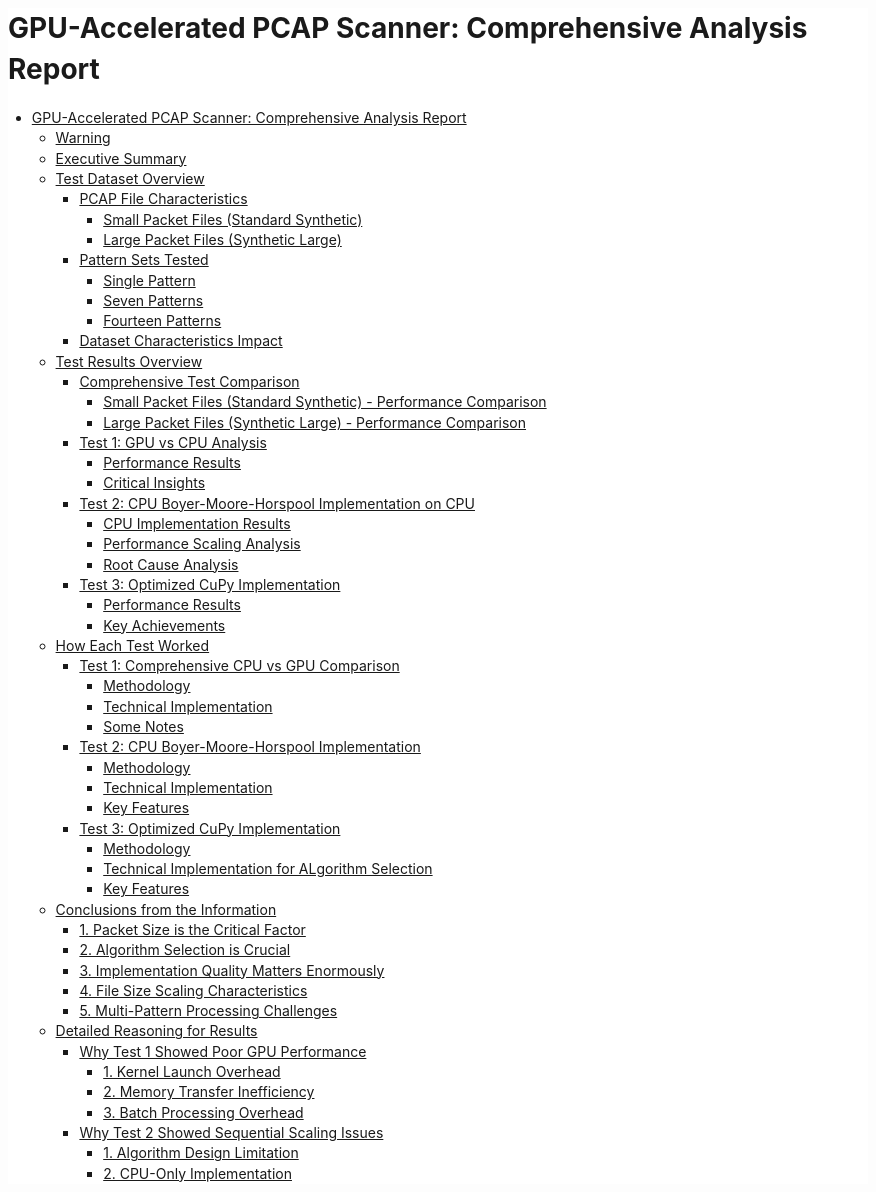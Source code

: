 # GPU-Accelerated PCAP Scanner: Comprehensive Analysis Report

- [GPU-Accelerated PCAP Scanner: Comprehensive Analysis Report](#gpu-accelerated-pcap-scanner-comprehensive-analysis-report)
  - [Warning](#warning)
  - [Executive Summary](#executive-summary)
  - [Test Dataset Overview](#test-dataset-overview)
    - [PCAP File Characteristics](#pcap-file-characteristics)
      - [Small Packet Files (Standard Synthetic)](#small-packet-files-standard-synthetic)
      - [Large Packet Files (Synthetic Large)](#large-packet-files-synthetic-large)
    - [Pattern Sets Tested](#pattern-sets-tested)
      - [Single Pattern](#single-pattern)
      - [Seven Patterns](#seven-patterns)
      - [Fourteen Patterns](#fourteen-patterns)
    - [Dataset Characteristics Impact](#dataset-characteristics-impact)
  - [Test Results Overview](#test-results-overview)
    - [Comprehensive Test Comparison](#comprehensive-test-comparison)
      - [Small Packet Files (Standard Synthetic) - Performance Comparison](#small-packet-files-standard-synthetic---performance-comparison)
      - [Large Packet Files (Synthetic Large) - Performance Comparison](#large-packet-files-synthetic-large---performance-comparison)
    - [Test 1: GPU vs CPU Analysis](#test-1-gpu-vs-cpu-analysis)
      - [Performance Results](#performance-results)
      - [Critical Insights](#critical-insights)
    - [Test 2: CPU Boyer-Moore-Horspool Implementation on CPU](#test-2-cpu-boyer-moore-horspool-implementation-on-cpu)
      - [CPU Implementation Results](#cpu-implementation-results)
      - [Performance Scaling Analysis](#performance-scaling-analysis)
      - [Root Cause Analysis](#root-cause-analysis)
    - [Test 3: Optimized CuPy Implementation](#test-3-optimized-cupy-implementation)
      - [Performance Results](#performance-results-1)
      - [Key Achievements](#key-achievements)
  - [How Each Test Worked](#how-each-test-worked)
    - [Test 1: Comprehensive CPU vs GPU Comparison](#test-1-comprehensive-cpu-vs-gpu-comparison)
      - [Methodology](#methodology)
      - [Technical Implementation](#technical-implementation)
      - [Some Notes](#some-notes)
    - [Test 2: CPU Boyer-Moore-Horspool Implementation](#test-2-cpu-boyer-moore-horspool-implementation)
      - [Methodology](#methodology-1)
      - [Technical Implementation](#technical-implementation-1)
      - [Key Features](#key-features)
    - [Test 3: Optimized CuPy Implementation](#test-3-optimized-cupy-implementation-1)
      - [Methodology](#methodology-2)
      - [Technical Implementation for ALgorithm Selection](#technical-implementation-for-algorithm-selection)
      - [Key Features](#key-features-1)
  - [Conclusions from the Information](#conclusions-from-the-information)
    - [1. Packet Size is the Critical Factor](#1-packet-size-is-the-critical-factor)
    - [2. Algorithm Selection is Crucial](#2-algorithm-selection-is-crucial)
    - [3. Implementation Quality Matters Enormously](#3-implementation-quality-matters-enormously)
    - [4. File Size Scaling Characteristics](#4-file-size-scaling-characteristics)
    - [5. Multi-Pattern Processing Challenges](#5-multi-pattern-processing-challenges)
  - [Detailed Reasoning for Results](#detailed-reasoning-for-results)
    - [Why Test 1 Showed Poor GPU Performance](#why-test-1-showed-poor-gpu-performance)
      - [1. Kernel Launch Overhead](#1-kernel-launch-overhead)
      - [2. Memory Transfer Inefficiency](#2-memory-transfer-inefficiency)
      - [3. Batch Processing Overhead](#3-batch-processing-overhead)
    - [Why Test 2 Showed Sequential Scaling Issues](#why-test-2-showed-sequential-scaling-issues)
      - [1. Algorithm Design Limitation](#1-algorithm-design-limitation)
      - [2. CPU-Only Implementation](#2-cpu-only-implementation)